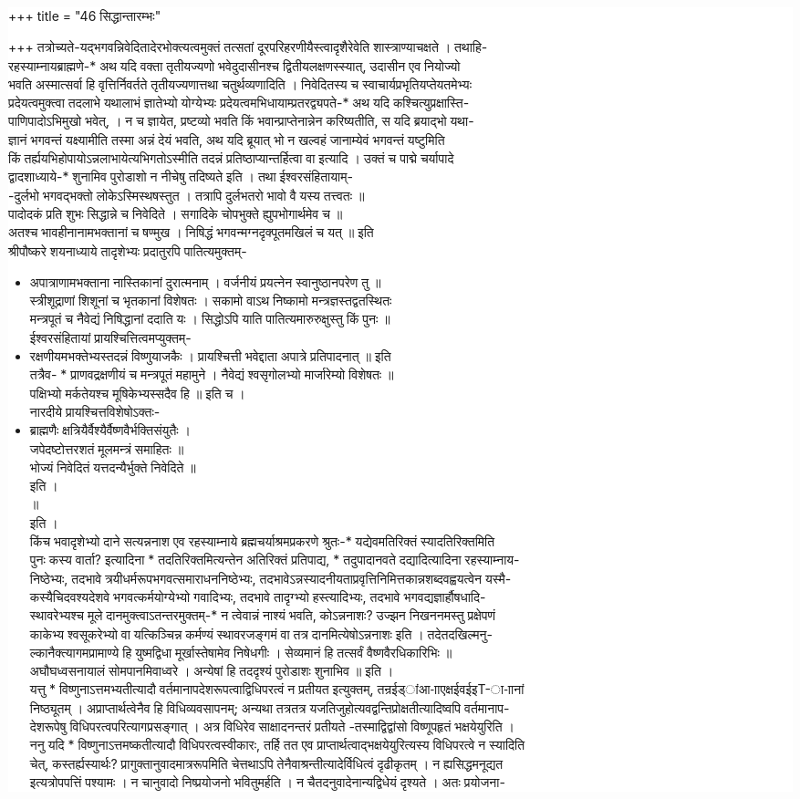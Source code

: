 +++
title = "46 सिद्धान्तारम्भः"

+++
तत्रोच्यते-यद्भगवन्निवेदितादेरभोक्त्यत्वमुक्तं तत्सतां दूरपरिहरणीयैस्त्वादृशैरेवेति शास्त्राण्याचक्षते । तथाहि-  
रहस्याम्नायब्राह्मणे-* अथ यदि वक्ता तृतीयज्यणो भवेदुदासीनश्च द्वितीयलक्षणस्स्यात्, उदासीन एव नियोज्यो  
भवति अस्मात्सर्वा हि वृत्तिर्निवर्तते तृतीयज्यणात्तथा चतुर्थव्यणादिति । निवेदितस्य च स्वाचार्यप्रभृतियप्तेयतमेभ्यः  
प्रदेयत्वमुक्त्वा तदलाभे यथालाभं ज्ञातेभ्यो योग्येभ्यः प्रदेयत्वमभिधायाम्प्रतरद्व्यपते-* अथ यदि कश्चित्युप्रक्षास्ति-  
पाणिपादोऽभिमुखो भवेत्, । न च ज्ञायेत, प्रष्टव्यो भवति किं भवान्प्राप्तेनान्नेन करिष्यतीति, स यदि ब्रयाद्भो यथा-  
ज्ञानं भगवन्तं यक्ष्यामीति तस्मा अन्नं देयं भवति, अथ यदि ब्रूयात् भो न खल्वहं जानाम्येवं भगवन्तं यष्टुमिति  
किं तर्ह्ययभिहोपायोऽन्नलाभायेत्यभिगतोऽस्मीति तदन्नं प्रतिष्ठाप्यान्तर्हित्वा वा इत्यादि । उक्तं च पाद्मे चर्यापादे  
द्वादशाध्याये-* शुनामिव पुरोडाशो न नीचेषु तदिष्यते इति । तथा ईश्वरसंहितायाम्-  
-दुर्लभो भगवद्भक्तो लोकेऽस्मिस्थषस्तुत । तत्रापि दुर्लभतरो भावो वै यस्य तत्त्वतः ॥  
पादोदकं प्रति शुभः सिद्धान्ने च निवेदिते । सगादिके चोपभुक्ते ह्युपभोगार्थमेव च ॥  
अतश्च भावहीनानामभक्तानां च षण्मुख । निषिद्धं भगवन्मग्नदृक्पूतमखिलं च यत् ॥ इति  
श्रीपौष्करे शयनाध्याये तादृशेभ्यः प्रदातुरपि पातित्यमुक्तम्-  
* अपात्राणामभक्ताना नास्तिकानां दुरात्मनाम् । वर्जनीयं प्रयत्नेन स्वानुष्ठानपरेण तु ॥  
स्त्रीशूद्राणां शिशूनां च भृतकानां विशेषतः । सकामो वाऽथ निष्कामो मन्त्रज्ञस्तद्वतस्थितः  
मन्त्रपूतं च नैवेद्यं निषिद्धानां ददाति यः । सिद्धोऽपि याति पातित्यमारुरुक्षुस्तु किं पुनः ॥  
ईश्वरसंहितायां प्रायश्चित्तित्वमप्युक्तम्-  
* रक्षणीयमभक्तेभ्यस्तदन्नं विष्णुयाजकैः । प्रायश्चित्ती भवेद्दाता अपात्रे प्रतिपादनात् ॥ इति  
तत्रैव- * प्राणवद्रक्षणीयं च मन्त्रपूतं महामुने । नैवेद्यं श्वसृगोलभ्यो मार्जारेम्यो विशेषतः ॥  
पक्षिभ्यो मर्कतेयश्च मूषिकेभ्यस्सदैव हि ॥ इति च ।  
नारदीये प्रायश्चित्तविशेषोऽक्तः-  
* ब्राह्मणैः क्षत्रियैर्वैश्यैर्वैष्णवैर्भक्तिसंयुतैः ।  
जपेदष्टोत्तरशतं मूलमन्त्रं समाहितः ॥  
भोज्यं निवेदितं यत्तदन्यैर्भुक्ते निवेदिते ॥  
इति ।  
॥  
इति ।  
किंच भवादृशेभ्यो दाने सत्यन्ननाश एव रहस्याम्नाये ब्रह्मचर्याश्रमप्रकरणे श्रुतः-* यद्येवमतिरिक्तं स्यादतिरिक्तमिति  
पुनः कस्य वार्ता? इत्यादिना * तदतिरिक्तमित्यन्तेन अतिरिक्तं प्रतिपाद्य, * तदुपादानवते दद्यादित्यादिना रहस्याम्नाय-  
निष्ठेभ्यः, तदभावे त्रयीधर्मरूपभगवत्समाराधननिष्ठेभ्यः, तदभावेऽन्नस्यादनीयताप्रवृत्तिनिमित्तकान्नशब्दवह्वयत्वेन यस्मै-  
कस्यैचिदवश्यदेशवे भगवत्कर्मयोग्येभ्यो गवादिभ्यः, तदभावे तादृग्भ्यो हस्त्यादिभ्यः, तदभावे भगवद्यज्ञार्हौषधादि-  
स्थावरेभ्यश्च मूले दानमुक्त्वाऽतन्तरमुक्तम्-* न त्वेवान्नं नाश्यं भवति, कोऽन्ननाशः? उज्झन निखननमस्तु प्रक्षेपणं  
काकेभ्य श्वसूकरेभ्यो वा यत्किञ्चिन्न कर्मण्यं स्थावरजङ्गमं वा तत्र दानमित्येषोऽन्ननाशः इति । तदेतदखिल्मनु-  
ल्कानैक्त्यागमप्रामाण्ये हि युष्मद्विधा मूर्खास्तेषामेव निषेधगीः । सेव्यमानं हि तत्सर्वं वैष्णवैरधिकारिभिः ॥  
अघौघध्वसनायालं सोमपानमिवाध्वरे । अन्येषां हि तददृश्यं पुरोडाशः शुनाभिव ॥ इति ।  
यत्तु * विष्णुनाऽत्तमभ्यतीत्यादौ वर्तमानापदेशरूपत्वाद्विधिपरत्वं न प्रतीयत इत्युक्तम्, तन्रईड्ांआ-ााएक्षईवईइT-ा-ाानां  
निष्ठ्यूतम् । अप्राप्तार्थत्वेनैव हि विधिव्यवसापनम्; अन्यथा तत्रतत्र यजतिजुहोत्यवद्वन्तिप्रोक्षतीत्यादिष्वपि वर्तमानाप-  
देशरूपेषु विधिपरत्वपरित्यागप्रसङ्गात् । अत्र विधिरेव साक्षादनन्तरं प्रतीयते -तस्माद्विद्वांसो विष्णूपहृतं भक्षयेयुरिति ।  
ननु यदि * विष्णुनाऽत्तमष्कतीत्यादौ विधिपरत्वस्वीकारः, तर्हि तत एव प्राप्तार्थत्वाद्भक्षयेयुरित्यस्य विधिपरत्वे न स्यादिति  
चेत्, कस्तर्ह्यस्यार्थः? प्रागुक्तानुवादमात्ररूपमिति चेत्तथाऽपि तेनैवाश्रन्तीत्यादेर्विधित्वं दृढीकृतम् । न ह्यसिद्धमनूद्यत  
इत्यत्रोपपत्तिं पश्यामः । न चानुवादो निष्प्रयोजनो भवितुमर्हति । न चैतदनुवादेनान्यद्विधेयं दृश्यते । अतः प्रयोजना-  